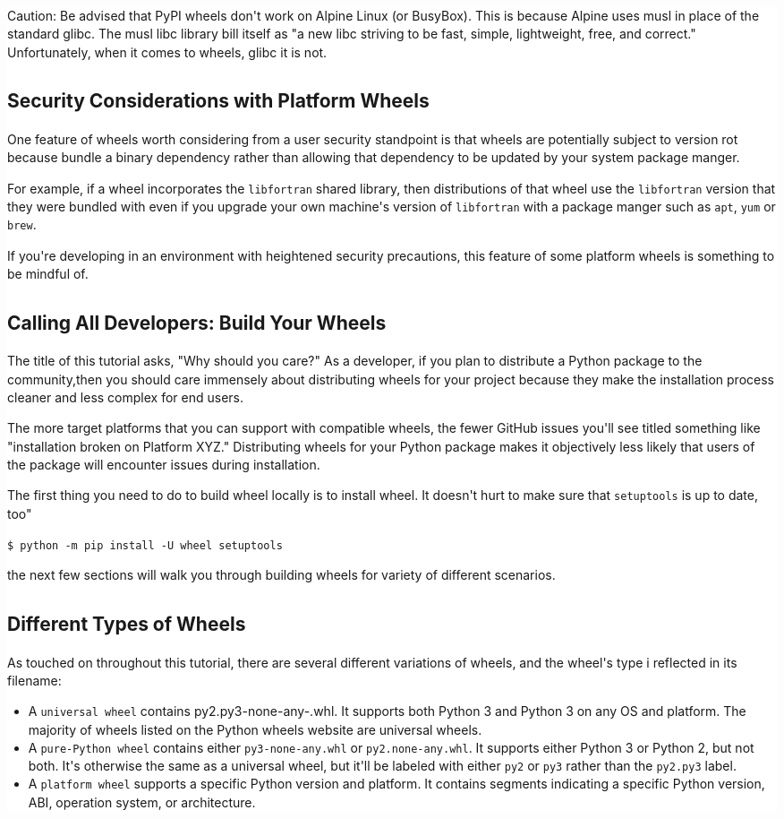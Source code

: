 Caution: Be advised that PyPI wheels don't work on Alpine Linux (or BusyBox). This is
because Alpine uses musl in place of the standard glibc. The musl libc library bill
itself as "a new libc striving to be fast, simple, lightweight, free, and correct."
Unfortunately, when it comes to wheels, glibc it is not.

## Security Considerations with Platform Wheels

One feature of wheels worth considering from a user security standpoint is that wheels
are potentially subject to version rot because bundle a binary dependency rather than
allowing that dependency to be updated by your system package manger.

For example, if a wheel incorporates the `libfortran` shared library, then distributions
of that wheel use the `libfortran` version that they were bundled with even if you
upgrade your own machine's version of `libfortran` with a package manger such as `apt`,
`yum` or `brew`.

If you're developing in an environment with heightened security precautions, this
feature of some platform wheels is something to be mindful of.

## Calling All Developers: Build Your Wheels

The title of this tutorial asks, "Why should you care?" As a developer, if you plan to
distribute a Python package to the community,then you should care immensely about
distributing wheels for your project because they make the installation process cleaner
and less complex for end users.

The more target platforms that you can support with compatible wheels, the fewer GitHub
issues you'll see titled something like "installation broken on Platform XYZ."
Distributing wheels for your Python package makes it objectively less likely that users
of the package will encounter issues during installation.

The first thing you need to do to build wheel locally is to install wheel. It doesn't
hurt to make sure that `setuptools` is up to date, too"

```shell
$ python -m pip install -U wheel setuptools
```
the next few sections will walk you through building wheels for variety of different scenarios.

## Different Types of Wheels

As touched on throughout this tutorial, there are several different variations of
wheels, and the wheel's type i reflected in its filename:

* A `universal wheel` contains py2.py3-none-any-.whl. It supports both Python 3 and
  Python 3 on any OS and platform. The majority of wheels listed on the Python wheels
  website are universal wheels.
* A `pure-Python wheel` contains either `py3-none-any.whl` or `py2.none-any.whl`. It
  supports either Python 3 or Python 2, but not both. It's otherwise the same as a
  universal wheel, but it'll be labeled with either `py2` or `py3` rather than the
  `py2.py3` label.
* A `platform wheel` supports a specific Python version and platform. It contains
  segments indicating a specific Python version, ABI, operation system, or architecture.
